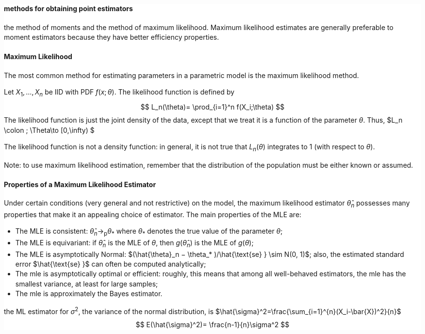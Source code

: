 
#### methods for obtaining point estimators

the method of moments and the method of maximum likelihood. Maximum likelihood estimates are generally preferable to moment estimators because they have better efficiency properties. 





#### Maximum Likelihood
The most common method for estimating parameters in a parametric model is the maximum likelihood method. 

Let $X_1, \dots, X_n$  be IID with PDF $f(x; \theta)$. The likelihood function is defined by 
$$
L_n(\theta)= \prod_{i=1}^n f(X_i;\theta)
$$
The likelihood function is just the joint density of the data, except that we treat it is a function of the parameter $\theta$. Thus, $L_n \colon \; \Theta\to [0,\infty) $

The likelihood function is not a density function: in general, it is not true that $L_n(\theta)$ integrates to $1$ (with respect to $\theta$).







Note: to use maximum likelihood estimation, remember that the distribution of the population must be either known or assumed.



#### Properties of a Maximum Likelihood Estimator



Under certain conditions (very general and not restrictive) on the model, the maximum likelihood estimator $\hat{θ}_n$ possesses many properties that make it an appealing choice of estimator. The main properties of the MLE are:

- The MLE is consistent: $\hat{θ}_n \to_{\text{p}} \theta_*$ where $\theta_*$	denotes the true value of the parameter $\theta$;
- The MLE is equivariant: if $\hat{θ}_n$ is the MLE of $\theta$, then $g(\hat{θ}_n)$ is the MLE of $g(\theta)$; 
- The MLE is asymptotically Normal: $(\hat{\theta}_n − \theta_*	)/\hat{\text{se} } \sim N(0, 1)$; also, the estimated standard error $\hat{\text{se} }$ can often be computed analytically; 
- The mle is asymptotically optimal or efficient: roughly, this means that among all well-behaved estimators, the mle has the smallest variance, at least for large samples; 
- The mle is approximately the Bayes estimator. 



the ML estimator for $\sigma^2$, the variance of the normal distribution, is $\hat{\sigma}^2=\frac{\sum_{i=1}^{n}(X_i-\bar{X})^2}{n}$
$$
E(\hat{\sigma}^2)= \frac{n-1}{n}\sigma^2
$$

